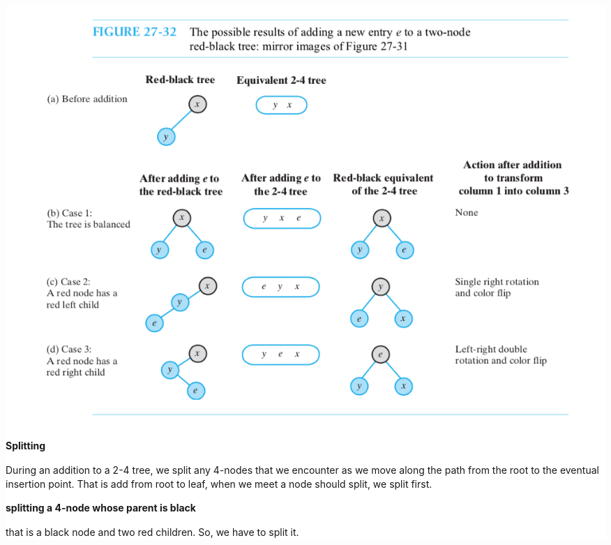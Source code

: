 ![](image/BalancedSearchTrees_14.png)

**Splitting**

During an addition to a 2-4 tree, we split any 4-nodes that we encounter as we move along the path from the root to the eventual insertion point. That is add from root to leaf, when we meet a node should split, we split first.

**splitting a 4-node whose parent is black** 

that is a black node and two red children. So, we have to split it.
